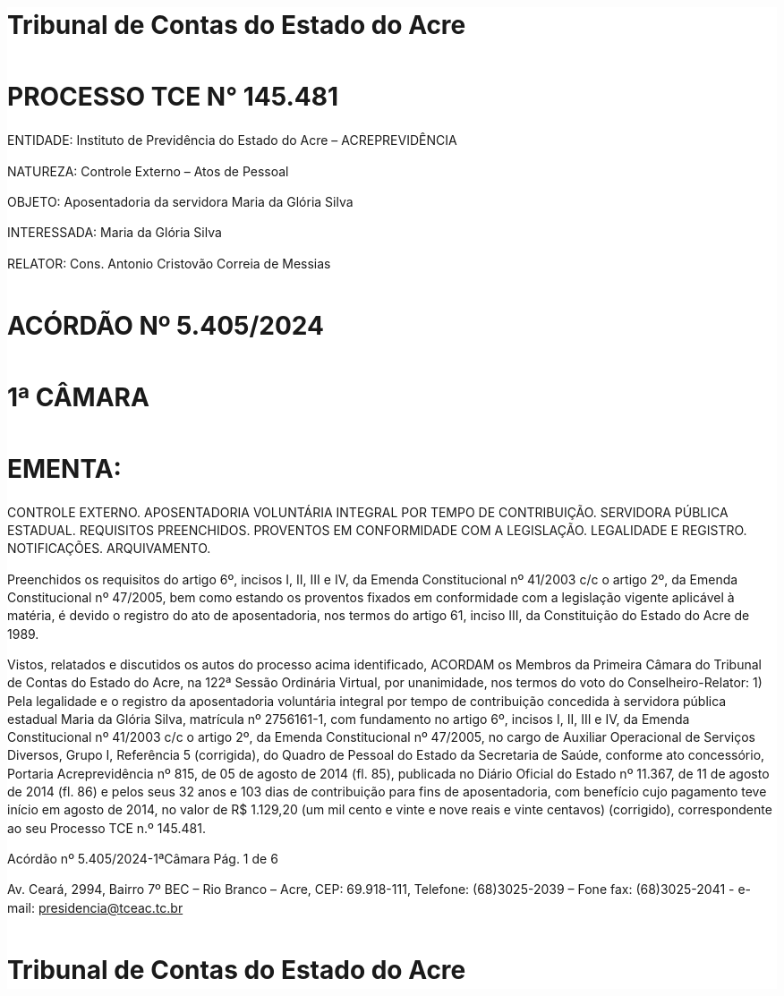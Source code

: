 # Tribunal de Contas do Estado do Acre

# PROCESSO TCE N° 145.481

ENTIDADE: Instituto de Previdência do Estado do Acre – ACREPREVIDÊNCIA

NATUREZA: Controle Externo – Atos de Pessoal

OBJETO: Aposentadoria da servidora Maria da Glória Silva

INTERESSADA: Maria da Glória Silva

RELATOR: Cons. Antonio Cristovão Correia de Messias

# ACÓRDÃO Nº 5.405/2024

# 1ª CÂMARA

# EMENTA:

CONTROLE EXTERNO. APOSENTADORIA VOLUNTÁRIA INTEGRAL POR TEMPO DE CONTRIBUIÇÃO. SERVIDORA PÚBLICA ESTADUAL. REQUISITOS PREENCHIDOS. PROVENTOS EM CONFORMIDADE COM A LEGISLAÇÃO. LEGALIDADE E REGISTRO. NOTIFICAÇÕES. ARQUIVAMENTO.

Preenchidos os requisitos do artigo 6º, incisos I, II, III e IV, da Emenda Constitucional nº 41/2003 c/c o artigo 2º, da Emenda Constitucional nº 47/2005, bem como estando os proventos fixados em conformidade com a legislação vigente aplicável à matéria, é devido o registro do ato de aposentadoria, nos termos do artigo 61, inciso III, da Constituição do Estado do Acre de 1989.

Vistos, relatados e discutidos os autos do processo acima identificado, ACORDAM os Membros da Primeira Câmara do Tribunal de Contas do Estado do Acre, na 122ª Sessão Ordinária Virtual, por unanimidade, nos termos do voto do Conselheiro-Relator: 1) Pela legalidade e o registro da aposentadoria voluntária integral por tempo de contribuição concedida à servidora pública estadual Maria da Glória Silva, matrícula nº 2756161-1, com fundamento no artigo 6º, incisos I, II, III e IV, da Emenda Constitucional nº 41/2003 c/c o artigo 2º, da Emenda Constitucional nº 47/2005, no cargo de Auxiliar Operacional de Serviços Diversos, Grupo I, Referência 5 (corrigida), do Quadro de Pessoal do Estado da Secretaria de Saúde, conforme ato concessório, Portaria Acreprevidência nº 815, de 05 de agosto de 2014 (fl. 85), publicada no Diário Oficial do Estado nº 11.367, de 11 de agosto de 2014 (fl. 86) e pelos seus 32 anos e 103 dias de contribuição para fins de aposentadoria, com benefício cujo pagamento teve início em agosto de 2014, no valor de R$ 1.129,20 (um mil cento e vinte e nove reais e vinte centavos) (corrigido), correspondente ao seu Processo TCE n.º 145.481.

Acórdão nº 5.405/2024-1ªCâmara Pág. 1 de 6

Av. Ceará, 2994, Bairro 7º BEC – Rio Branco – Acre, CEP: 69.918-111, Telefone: (68)3025-2039 – Fone fax: (68)3025-2041 - e-mail: presidencia@tceac.tc.br

# Tribunal de Contas do Estado do Acre
